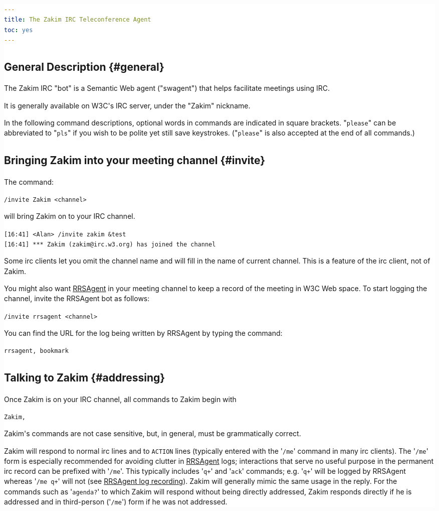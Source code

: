 ```yaml
---
title: The Zakim IRC Teleconference Agent
toc: yes
---
```


## General Description {#general}

The Zakim IRC "bot" is a Semantic Web agent ("swagent") that helps facilitate meetings using IRC.

It is generally available on W3C's IRC server, under the "Zakim" nickname.

In the following command descriptions, optional words in commands are indicated in square brackets. "`please`" can be abbreviated to "`pls`" if you wish to be polite yet still save keystrokes. ("`please`" is also accepted at the end of all commands.)

## Bringing Zakim into your meeting channel {#invite}

The command:

`/invite Zakim <channel>`

will bring Zakim on to your IRC channel.

```irc
[16:41] <Alan> /invite zakim &test
[16:41] *** Zakim (zakim@irc.w3.org) has joined the channel
```

Some irc clients let you omit the channel name and will fill in the name of current channel. This is a feature of the irc client, not of Zakim.

You might also want [RRSAgent](rrsagent.md) in your meeting channel to keep a record of the meeting in W3C Web space. To start logging the channel, invite the RRSAgent bot as follows:

`/invite rrsagent <channel>`

You can find the URL for the log being written by RRSAgent by typing the command:

`rrsagent, bookmark`

## Talking to Zakim {#addressing}

Once Zakim is on your IRC channel, all commands to Zakim begin with

`Zakim,`

Zakim's commands are not case sensitive, but, in general, must be grammatically correct.

Zakim will respond to normal irc lines and to `ACTION` lines (typically entered with the '`/me`' command in many irc clients). The '`/me`' form is especially recommended for avoiding clutter in [RRSAgent](rrsagent.md) logs; interactions that serve no useful purpose in the permanent irc record can be prefixed with '`/me`'. This typically includes '`q+`' and '`ack`' commands; e.g. '`q+`' will be logged by RRSAgent whereas '`/me q+`' will not (see [RRSAgent log recording](rrsagent.md#logoff)). Zakim will generally mimic the same usage in the reply. For the commands such as '`agenda?`' to which Zakim will respond without being directly addressed, Zakim responds directly if he is addressed and in third-person ('`/me`') form if he was not addressed.
